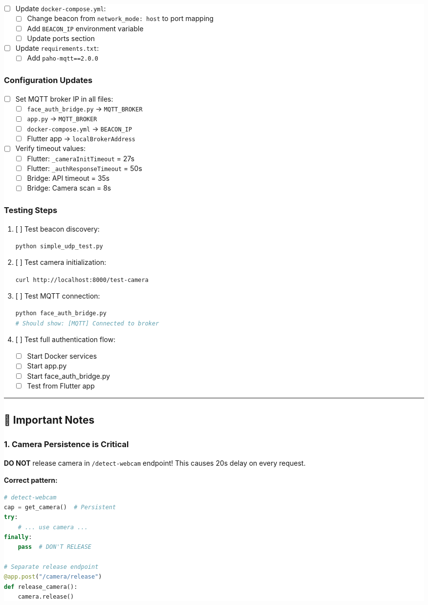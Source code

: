 - [ ] Update `docker-compose.yml`:
  - [ ] Change beacon from `network_mode: host` to port mapping
  - [ ] Add `BEACON_IP` environment variable
  - [ ] Update ports section

- [ ] Update `requirements.txt`:
  - [ ] Add `paho-mqtt==2.0.0`

### Configuration Updates

- [ ] Set MQTT broker IP in all files:
  - [ ] `face_auth_bridge.py` → `MQTT_BROKER`
  - [ ] `app.py` → `MQTT_BROKER`
  - [ ] `docker-compose.yml` → `BEACON_IP`
  - [ ] Flutter app → `localBrokerAddress`

- [ ] Verify timeout values:
  - [ ] Flutter: `_cameraInitTimeout` = 27s
  - [ ] Flutter: `_authResponseTimeout` = 50s
  - [ ] Bridge: API timeout = 35s
  - [ ] Bridge: Camera scan = 8s

### Testing Steps

1. [ ] Test beacon discovery:
   ```bash
   python simple_udp_test.py
   ```

2. [ ] Test camera initialization:
   ```bash
   curl http://localhost:8000/test-camera
   ```

3. [ ] Test MQTT connection:
   ```bash
   python face_auth_bridge.py
   # Should show: [MQTT] Connected to broker
   ```

4. [ ] Test full authentication flow:
   - [ ] Start Docker services
   - [ ] Start app.py
   - [ ] Start face_auth_bridge.py
   - [ ] Test from Flutter app

---

## 📌 Important Notes

### 1. Camera Persistence is Critical

**DO NOT** release camera in `/detect-webcam` endpoint! This causes 20s delay on every request.

**Correct pattern:**
```python
# detect-webcam
cap = get_camera()  # Persistent
try:
    # ... use camera ...
finally:
    pass  # DON'T RELEASE

# Separate release endpoint
@app.post("/camera/release")
def release_camera():
    camera.release()
```